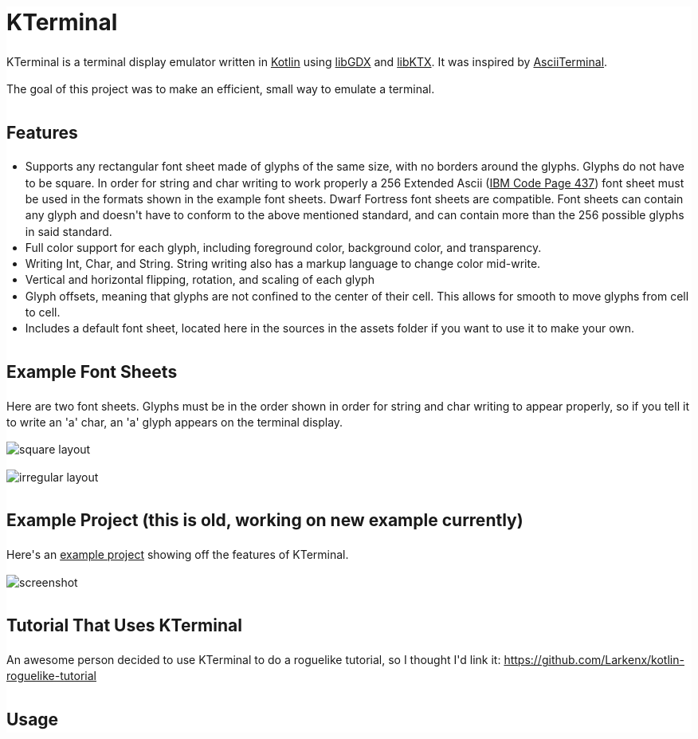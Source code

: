 # KTerminal

KTerminal is a terminal display emulator written in [Kotlin](https://kotlinlang.org/) using [libGDX](http://libgdx.badlogicgames.com/) and [libKTX](https://libktx.github.io/). It was inspired by [AsciiTerminal](https://github.com/julianmaster/AsciiTerminal).

The goal of this project was to make an efficient, small way to emulate a terminal.

## Features

- Supports any rectangular font sheet made of glyphs of the same size, with no borders around the glyphs. Glyphs do not have to be square. In order for string and char writing to work properly a 256 Extended Ascii ([IBM Code Page 437](https://en.wikipedia.org/wiki/Code_page_437)) font sheet must be used in the formats shown in the example font sheets. Dwarf Fortress font sheets are compatible. Font sheets can contain any glyph and doesn't have to conform to the above mentioned standard, and can contain more than the 256 possible glyphs in said standard.
- Full color support for each glyph, including foreground color, background color, and transparency.
- Writing Int, Char, and String. String writing also has a markup language to change color mid-write.
- Vertical and horizontal flipping, rotation, and scaling of each glyph
- Glyph offsets, meaning that glyphs are not confined to the center of their cell. This allows for smooth to move glyphs from cell to cell.
- Includes a default font sheet, located here in the sources in the assets folder if you want to use it to make your own.

## Example Font Sheets
Here are two font sheets. Glyphs must be in the order shown in order for string and char writing to appear properly, so if you tell it to write an 'a' char, an 'a' glyph appears on the terminal display.

![square layout](https://i.imgur.com/KkSCL0d.png)

![irregular layout](https://i.imgur.com/lSbFY2n.png)

## Example Project (this is old, working on new example currently)
Here's an [example project](https://github.com/heatherhaks/KTerminalColorPicker/) showing off the features of KTerminal.

![screenshot](https://i.imgur.com/p7YSawF.gif)

## Tutorial That Uses KTerminal

An awesome person decided to use KTerminal to do a roguelike tutorial, so I thought I'd link it: https://github.com/Larkenx/kotlin-roguelike-tutorial

## Usage
